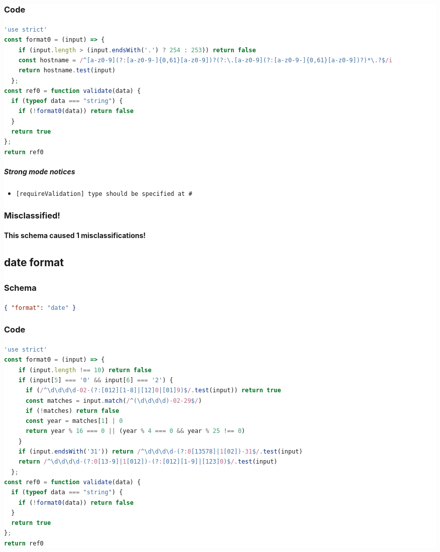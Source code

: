 ### Code

```js
'use strict'
const format0 = (input) => {
    if (input.length > (input.endsWith('.') ? 254 : 253)) return false
    const hostname = /^[a-z0-9](?:[a-z0-9-]{0,61}[a-z0-9])?(?:\.[a-z0-9](?:[a-z0-9-]{0,61}[a-z0-9])?)*\.?$/i
    return hostname.test(input)
  };
const ref0 = function validate(data) {
  if (typeof data === "string") {
    if (!format0(data)) return false
  }
  return true
};
return ref0
```

##### Strong mode notices

 * `[requireValidation] type should be specified at #`

### Misclassified!

**This schema caused 1 misclassifications!**


## date format

### Schema

```json
{ "format": "date" }
```

### Code

```js
'use strict'
const format0 = (input) => {
    if (input.length !== 10) return false
    if (input[5] === '0' && input[6] === '2') {
      if (/^\d\d\d\d-02-(?:[012][1-8]|[12]0|[01]9)$/.test(input)) return true
      const matches = input.match(/^(\d\d\d\d)-02-29$/)
      if (!matches) return false
      const year = matches[1] | 0
      return year % 16 === 0 || (year % 4 === 0 && year % 25 !== 0)
    }
    if (input.endsWith('31')) return /^\d\d\d\d-(?:0[13578]|1[02])-31$/.test(input)
    return /^\d\d\d\d-(?:0[13-9]|1[012])-(?:[012][1-9]|[123]0)$/.test(input)
  };
const ref0 = function validate(data) {
  if (typeof data === "string") {
    if (!format0(data)) return false
  }
  return true
};
return ref0
```
